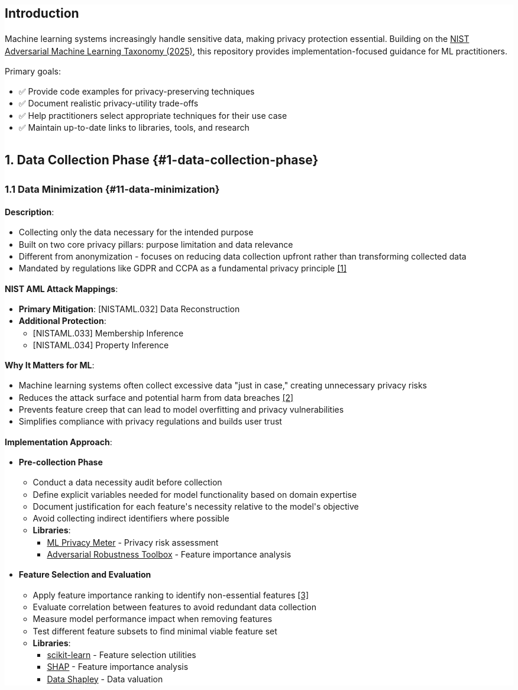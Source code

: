 ## Introduction

Machine learning systems increasingly handle sensitive data, making privacy protection essential. Building on the [NIST Adversarial Machine Learning Taxonomy (2025)](https://nvlpubs.nist.gov/nistpubs/ai/NIST.AI.100-2e2025.pdf), this repository provides implementation-focused guidance for ML practitioners.

Primary goals:
- ✅ Provide code examples for privacy-preserving techniques
- ✅ Document realistic privacy-utility trade-offs
- ✅ Help practitioners select appropriate techniques for their use case
- ✅ Maintain up-to-date links to libraries, tools, and research

## 1. Data Collection Phase {#1-data-collection-phase}

### 1.1 Data Minimization {#11-data-minimization}

**Description**: 
* Collecting only the data necessary for the intended purpose
* Built on two core privacy pillars: purpose limitation and data relevance
* Different from anonymization - focuses on reducing data collection upfront rather than transforming collected data
* Mandated by regulations like GDPR and CCPA as a fundamental privacy principle [[1]](#s1-ref1)

**NIST AML Attack Mappings**:
* **Primary Mitigation**: [NISTAML.032] Data Reconstruction
* **Additional Protection**:
  * [NISTAML.033] Membership Inference
  * [NISTAML.034] Property Inference

**Why It Matters for ML**:
* Machine learning systems often collect excessive data "just in case," creating unnecessary privacy risks
* Reduces the attack surface and potential harm from data breaches [[2]](#s1-ref2)
* Prevents feature creep that can lead to model overfitting and privacy vulnerabilities
* Simplifies compliance with privacy regulations and builds user trust

**Implementation Approach**:

* **Pre-collection Phase**
  - Conduct a data necessity audit before collection
  - Define explicit variables needed for model functionality based on domain expertise
  - Document justification for each feature's necessity relative to the model's objective
  - Avoid collecting indirect identifiers where possible
  * **Libraries**:
    - [ML Privacy Meter](https://github.com/privacytrustlab/ml_privacy_meter) - Privacy risk assessment
    - [Adversarial Robustness Toolbox](https://github.com/Trusted-AI/adversarial-robustness-toolbox) - Feature importance analysis

* **Feature Selection and Evaluation**
  - Apply feature importance ranking to identify non-essential features [[3]](#s1-ref3)
  - Evaluate correlation between features to avoid redundant data collection
  - Measure model performance impact when removing features
  - Test different feature subsets to find minimal viable feature set
  * **Libraries**:
    - [scikit-learn](https://scikit-learn.org/) - Feature selection utilities
    - [SHAP](https://github.com/slundberg/shap) - Feature importance analysis
    - [Data Shapley](https://github.com/amiratag/DataShapley) - Data valuation

